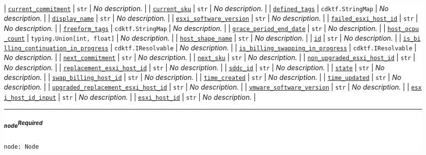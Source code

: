 | <code><a href="#rhizo-co-terraform-provider-oci.dataOciOcvpEsxiHost.DataOciOcvpEsxiHost.property.currentCommitment">current_commitment</a></code> | <code>str</code> | *No description.* |
| <code><a href="#rhizo-co-terraform-provider-oci.dataOciOcvpEsxiHost.DataOciOcvpEsxiHost.property.currentSku">current_sku</a></code> | <code>str</code> | *No description.* |
| <code><a href="#rhizo-co-terraform-provider-oci.dataOciOcvpEsxiHost.DataOciOcvpEsxiHost.property.definedTags">defined_tags</a></code> | <code>cdktf.StringMap</code> | *No description.* |
| <code><a href="#rhizo-co-terraform-provider-oci.dataOciOcvpEsxiHost.DataOciOcvpEsxiHost.property.displayName">display_name</a></code> | <code>str</code> | *No description.* |
| <code><a href="#rhizo-co-terraform-provider-oci.dataOciOcvpEsxiHost.DataOciOcvpEsxiHost.property.esxiSoftwareVersion">esxi_software_version</a></code> | <code>str</code> | *No description.* |
| <code><a href="#rhizo-co-terraform-provider-oci.dataOciOcvpEsxiHost.DataOciOcvpEsxiHost.property.failedEsxiHostId">failed_esxi_host_id</a></code> | <code>str</code> | *No description.* |
| <code><a href="#rhizo-co-terraform-provider-oci.dataOciOcvpEsxiHost.DataOciOcvpEsxiHost.property.freeformTags">freeform_tags</a></code> | <code>cdktf.StringMap</code> | *No description.* |
| <code><a href="#rhizo-co-terraform-provider-oci.dataOciOcvpEsxiHost.DataOciOcvpEsxiHost.property.gracePeriodEndDate">grace_period_end_date</a></code> | <code>str</code> | *No description.* |
| <code><a href="#rhizo-co-terraform-provider-oci.dataOciOcvpEsxiHost.DataOciOcvpEsxiHost.property.hostOcpuCount">host_ocpu_count</a></code> | <code>typing.Union[int, float]</code> | *No description.* |
| <code><a href="#rhizo-co-terraform-provider-oci.dataOciOcvpEsxiHost.DataOciOcvpEsxiHost.property.hostShapeName">host_shape_name</a></code> | <code>str</code> | *No description.* |
| <code><a href="#rhizo-co-terraform-provider-oci.dataOciOcvpEsxiHost.DataOciOcvpEsxiHost.property.id">id</a></code> | <code>str</code> | *No description.* |
| <code><a href="#rhizo-co-terraform-provider-oci.dataOciOcvpEsxiHost.DataOciOcvpEsxiHost.property.isBillingContinuationInProgress">is_billing_continuation_in_progress</a></code> | <code>cdktf.IResolvable</code> | *No description.* |
| <code><a href="#rhizo-co-terraform-provider-oci.dataOciOcvpEsxiHost.DataOciOcvpEsxiHost.property.isBillingSwappingInProgress">is_billing_swapping_in_progress</a></code> | <code>cdktf.IResolvable</code> | *No description.* |
| <code><a href="#rhizo-co-terraform-provider-oci.dataOciOcvpEsxiHost.DataOciOcvpEsxiHost.property.nextCommitment">next_commitment</a></code> | <code>str</code> | *No description.* |
| <code><a href="#rhizo-co-terraform-provider-oci.dataOciOcvpEsxiHost.DataOciOcvpEsxiHost.property.nextSku">next_sku</a></code> | <code>str</code> | *No description.* |
| <code><a href="#rhizo-co-terraform-provider-oci.dataOciOcvpEsxiHost.DataOciOcvpEsxiHost.property.nonUpgradedEsxiHostId">non_upgraded_esxi_host_id</a></code> | <code>str</code> | *No description.* |
| <code><a href="#rhizo-co-terraform-provider-oci.dataOciOcvpEsxiHost.DataOciOcvpEsxiHost.property.replacementEsxiHostId">replacement_esxi_host_id</a></code> | <code>str</code> | *No description.* |
| <code><a href="#rhizo-co-terraform-provider-oci.dataOciOcvpEsxiHost.DataOciOcvpEsxiHost.property.sddcId">sddc_id</a></code> | <code>str</code> | *No description.* |
| <code><a href="#rhizo-co-terraform-provider-oci.dataOciOcvpEsxiHost.DataOciOcvpEsxiHost.property.state">state</a></code> | <code>str</code> | *No description.* |
| <code><a href="#rhizo-co-terraform-provider-oci.dataOciOcvpEsxiHost.DataOciOcvpEsxiHost.property.swapBillingHostId">swap_billing_host_id</a></code> | <code>str</code> | *No description.* |
| <code><a href="#rhizo-co-terraform-provider-oci.dataOciOcvpEsxiHost.DataOciOcvpEsxiHost.property.timeCreated">time_created</a></code> | <code>str</code> | *No description.* |
| <code><a href="#rhizo-co-terraform-provider-oci.dataOciOcvpEsxiHost.DataOciOcvpEsxiHost.property.timeUpdated">time_updated</a></code> | <code>str</code> | *No description.* |
| <code><a href="#rhizo-co-terraform-provider-oci.dataOciOcvpEsxiHost.DataOciOcvpEsxiHost.property.upgradedReplacementEsxiHostId">upgraded_replacement_esxi_host_id</a></code> | <code>str</code> | *No description.* |
| <code><a href="#rhizo-co-terraform-provider-oci.dataOciOcvpEsxiHost.DataOciOcvpEsxiHost.property.vmwareSoftwareVersion">vmware_software_version</a></code> | <code>str</code> | *No description.* |
| <code><a href="#rhizo-co-terraform-provider-oci.dataOciOcvpEsxiHost.DataOciOcvpEsxiHost.property.esxiHostIdInput">esxi_host_id_input</a></code> | <code>str</code> | *No description.* |
| <code><a href="#rhizo-co-terraform-provider-oci.dataOciOcvpEsxiHost.DataOciOcvpEsxiHost.property.esxiHostId">esxi_host_id</a></code> | <code>str</code> | *No description.* |

---

##### `node`<sup>Required</sup> <a name="node" id="rhizo-co-terraform-provider-oci.dataOciOcvpEsxiHost.DataOciOcvpEsxiHost.property.node"></a>

```python
node: Node
```

